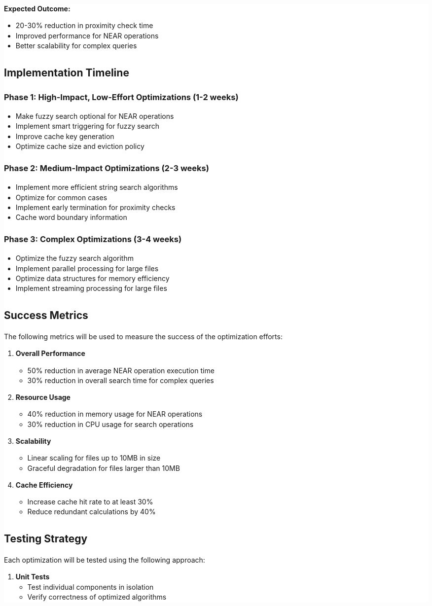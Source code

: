 **Expected Outcome:**
- 20-30% reduction in proximity check time
- Improved performance for NEAR operations
- Better scalability for complex queries

## Implementation Timeline

### Phase 1: High-Impact, Low-Effort Optimizations (1-2 weeks)
- Make fuzzy search optional for NEAR operations
- Implement smart triggering for fuzzy search
- Improve cache key generation
- Optimize cache size and eviction policy

### Phase 2: Medium-Impact Optimizations (2-3 weeks)
- Implement more efficient string search algorithms
- Optimize for common cases
- Implement early termination for proximity checks
- Cache word boundary information

### Phase 3: Complex Optimizations (3-4 weeks)
- Optimize the fuzzy search algorithm
- Implement parallel processing for large files
- Optimize data structures for memory efficiency
- Implement streaming processing for large files

## Success Metrics

The following metrics will be used to measure the success of the optimization efforts:

1. **Overall Performance**
   - 50% reduction in average NEAR operation execution time
   - 30% reduction in overall search time for complex queries

2. **Resource Usage**
   - 40% reduction in memory usage for NEAR operations
   - 30% reduction in CPU usage for search operations

3. **Scalability**
   - Linear scaling for files up to 10MB in size
   - Graceful degradation for files larger than 10MB

4. **Cache Efficiency**
   - Increase cache hit rate to at least 30%
   - Reduce redundant calculations by 40%

## Testing Strategy

Each optimization will be tested using the following approach:

1. **Unit Tests**
   - Test individual components in isolation
   - Verify correctness of optimized algorithms
